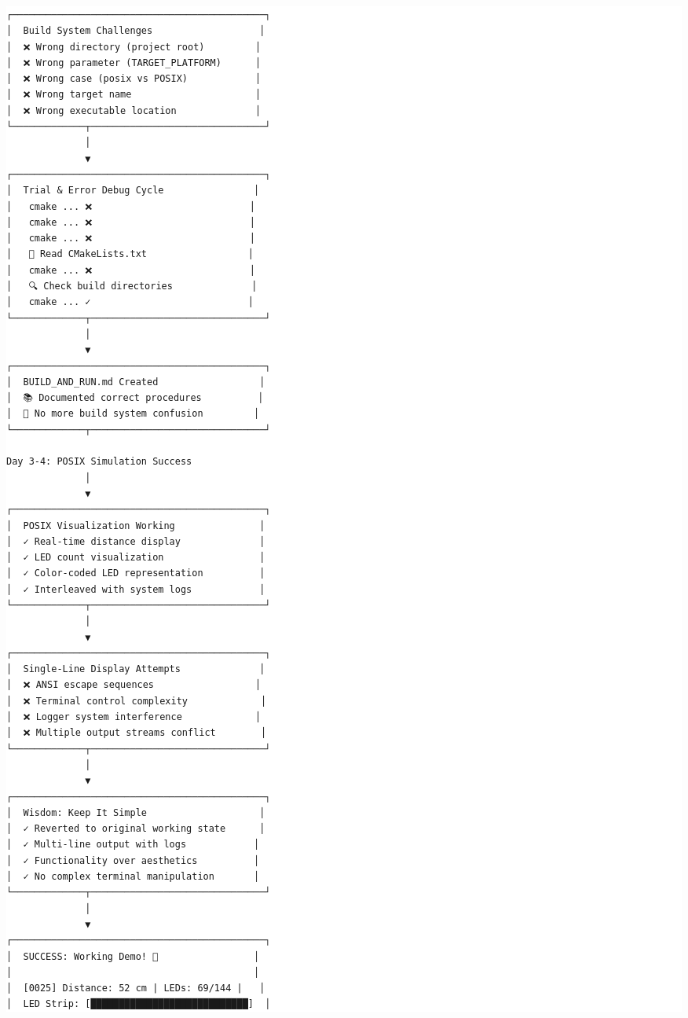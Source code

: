 ```
┌─────────────────────────────────────────────┐
│  Build System Challenges                   │
│  ❌ Wrong directory (project root)         │
│  ❌ Wrong parameter (TARGET_PLATFORM)      │
│  ❌ Wrong case (posix vs POSIX)            │
│  ❌ Wrong target name                      │
│  ❌ Wrong executable location              │
└─────────────┬───────────────────────────────┘
              │
              ▼
┌─────────────────────────────────────────────┐
│  Trial & Error Debug Cycle                │
│   cmake ... ❌                            │
│   cmake ... ❌                            │
│   cmake ... ❌                            │
│   📖 Read CMakeLists.txt                  │
│   cmake ... ❌                            │
│   🔍 Check build directories              │
│   cmake ... ✓                            │
└─────────────┬───────────────────────────────┘
              │
              ▼
┌─────────────────────────────────────────────┐
│  BUILD_AND_RUN.md Created                  │
│  📚 Documented correct procedures          │
│  🎯 No more build system confusion         │
└─────────────┬───────────────────────────────┘

Day 3-4: POSIX Simulation Success
              │
              ▼
┌─────────────────────────────────────────────┐
│  POSIX Visualization Working               │
│  ✓ Real-time distance display              │
│  ✓ LED count visualization                 │
│  ✓ Color-coded LED representation          │
│  ✓ Interleaved with system logs            │
└─────────────┬───────────────────────────────┘
              │
              ▼
┌─────────────────────────────────────────────┐
│  Single-Line Display Attempts              │
│  ❌ ANSI escape sequences                  │
│  ❌ Terminal control complexity             │
│  ❌ Logger system interference             │
│  ❌ Multiple output streams conflict        │
└─────────────┬───────────────────────────────┘
              │
              ▼
┌─────────────────────────────────────────────┐
│  Wisdom: Keep It Simple                    │
│  ✓ Reverted to original working state      │
│  ✓ Multi-line output with logs            │
│  ✓ Functionality over aesthetics          │
│  ✓ No complex terminal manipulation       │
└─────────────┬───────────────────────────────┘
              │
              ▼
┌─────────────────────────────────────────────┐
│  SUCCESS: Working Demo! 🎉                 │
│                                           │
│  [0025] Distance: 52 cm | LEDs: 69/144 |   │
│  LED Strip: [████████████████████████████]  │
```